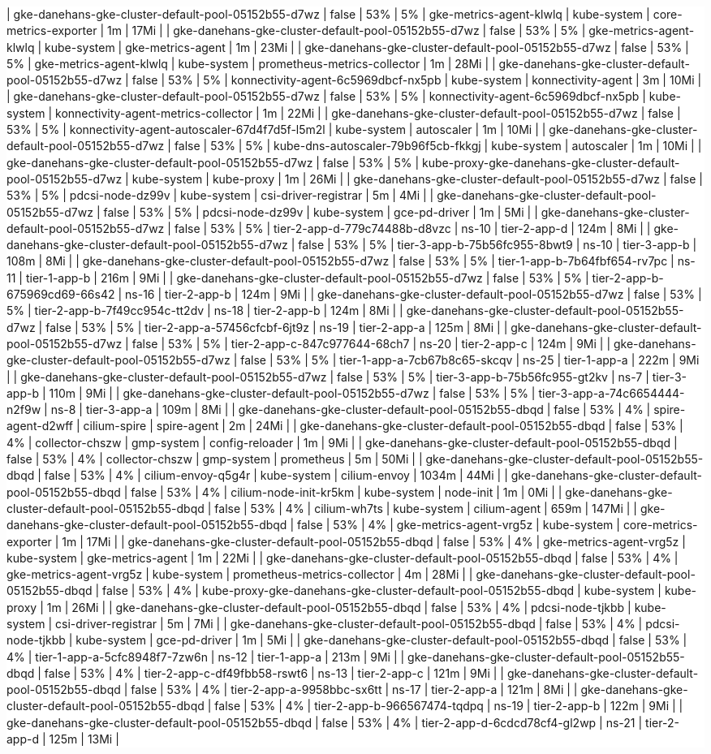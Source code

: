 | gke-danehans-gke-cluster-default-pool-05152b55-d7wz | false | 53% | 5% | gke-metrics-agent-klwlq | kube-system | core-metrics-exporter | 1m | 17Mi |
| gke-danehans-gke-cluster-default-pool-05152b55-d7wz | false | 53% | 5% | gke-metrics-agent-klwlq | kube-system | gke-metrics-agent | 1m | 23Mi |
| gke-danehans-gke-cluster-default-pool-05152b55-d7wz | false | 53% | 5% | gke-metrics-agent-klwlq | kube-system | prometheus-metrics-collector | 1m | 28Mi |
| gke-danehans-gke-cluster-default-pool-05152b55-d7wz | false | 53% | 5% | konnectivity-agent-6c5969dbcf-nx5pb | kube-system | konnectivity-agent | 3m | 10Mi |
| gke-danehans-gke-cluster-default-pool-05152b55-d7wz | false | 53% | 5% | konnectivity-agent-6c5969dbcf-nx5pb | kube-system | konnectivity-agent-metrics-collector | 1m | 22Mi |
| gke-danehans-gke-cluster-default-pool-05152b55-d7wz | false | 53% | 5% | konnectivity-agent-autoscaler-67d4f7d5f-l5m2l | kube-system | autoscaler | 1m | 10Mi |
| gke-danehans-gke-cluster-default-pool-05152b55-d7wz | false | 53% | 5% | kube-dns-autoscaler-79b96f5cb-fkkgj | kube-system | autoscaler | 1m | 10Mi |
| gke-danehans-gke-cluster-default-pool-05152b55-d7wz | false | 53% | 5% | kube-proxy-gke-danehans-gke-cluster-default-pool-05152b55-d7wz | kube-system | kube-proxy | 1m | 26Mi |
| gke-danehans-gke-cluster-default-pool-05152b55-d7wz | false | 53% | 5% | pdcsi-node-dz99v | kube-system | csi-driver-registrar | 5m | 4Mi |
| gke-danehans-gke-cluster-default-pool-05152b55-d7wz | false | 53% | 5% | pdcsi-node-dz99v | kube-system | gce-pd-driver | 1m | 5Mi |
| gke-danehans-gke-cluster-default-pool-05152b55-d7wz | false | 53% | 5% | tier-2-app-d-779c74488b-d8vzc | ns-10 | tier-2-app-d | 124m | 8Mi |
| gke-danehans-gke-cluster-default-pool-05152b55-d7wz | false | 53% | 5% | tier-3-app-b-75b56fc955-8bwt9 | ns-10 | tier-3-app-b | 108m | 8Mi |
| gke-danehans-gke-cluster-default-pool-05152b55-d7wz | false | 53% | 5% | tier-1-app-b-7b64fbf654-rv7pc | ns-11 | tier-1-app-b | 216m | 9Mi |
| gke-danehans-gke-cluster-default-pool-05152b55-d7wz | false | 53% | 5% | tier-2-app-b-675969cd69-66s42 | ns-16 | tier-2-app-b | 124m | 9Mi |
| gke-danehans-gke-cluster-default-pool-05152b55-d7wz | false | 53% | 5% | tier-2-app-b-7f49cc954c-tt2dv | ns-18 | tier-2-app-b | 124m | 8Mi |
| gke-danehans-gke-cluster-default-pool-05152b55-d7wz | false | 53% | 5% | tier-2-app-a-57456cfcbf-6jt9z | ns-19 | tier-2-app-a | 125m | 8Mi |
| gke-danehans-gke-cluster-default-pool-05152b55-d7wz | false | 53% | 5% | tier-2-app-c-847c977644-68ch7 | ns-20 | tier-2-app-c | 124m | 9Mi |
| gke-danehans-gke-cluster-default-pool-05152b55-d7wz | false | 53% | 5% | tier-1-app-a-7cb67b8c65-skcqv | ns-25 | tier-1-app-a | 222m | 9Mi |
| gke-danehans-gke-cluster-default-pool-05152b55-d7wz | false | 53% | 5% | tier-3-app-b-75b56fc955-gt2kv | ns-7 | tier-3-app-b | 110m | 9Mi |
| gke-danehans-gke-cluster-default-pool-05152b55-d7wz | false | 53% | 5% | tier-3-app-a-74c6654444-n2f9w | ns-8 | tier-3-app-a | 109m | 8Mi |
| gke-danehans-gke-cluster-default-pool-05152b55-dbqd | false | 53% | 4% | spire-agent-d2wff | cilium-spire | spire-agent | 2m | 24Mi |
| gke-danehans-gke-cluster-default-pool-05152b55-dbqd | false | 53% | 4% | collector-chszw | gmp-system | config-reloader | 1m | 9Mi |
| gke-danehans-gke-cluster-default-pool-05152b55-dbqd | false | 53% | 4% | collector-chszw | gmp-system | prometheus | 5m | 50Mi |
| gke-danehans-gke-cluster-default-pool-05152b55-dbqd | false | 53% | 4% | cilium-envoy-q5g4r | kube-system | cilium-envoy | 1034m | 44Mi |
| gke-danehans-gke-cluster-default-pool-05152b55-dbqd | false | 53% | 4% | cilium-node-init-kr5km | kube-system | node-init | 1m | 0Mi |
| gke-danehans-gke-cluster-default-pool-05152b55-dbqd | false | 53% | 4% | cilium-wh7ts | kube-system | cilium-agent | 659m | 147Mi |
| gke-danehans-gke-cluster-default-pool-05152b55-dbqd | false | 53% | 4% | gke-metrics-agent-vrg5z | kube-system | core-metrics-exporter | 1m | 17Mi |
| gke-danehans-gke-cluster-default-pool-05152b55-dbqd | false | 53% | 4% | gke-metrics-agent-vrg5z | kube-system | gke-metrics-agent | 1m | 22Mi |
| gke-danehans-gke-cluster-default-pool-05152b55-dbqd | false | 53% | 4% | gke-metrics-agent-vrg5z | kube-system | prometheus-metrics-collector | 4m | 28Mi |
| gke-danehans-gke-cluster-default-pool-05152b55-dbqd | false | 53% | 4% | kube-proxy-gke-danehans-gke-cluster-default-pool-05152b55-dbqd | kube-system | kube-proxy | 1m | 26Mi |
| gke-danehans-gke-cluster-default-pool-05152b55-dbqd | false | 53% | 4% | pdcsi-node-tjkbb | kube-system | csi-driver-registrar | 5m | 7Mi |
| gke-danehans-gke-cluster-default-pool-05152b55-dbqd | false | 53% | 4% | pdcsi-node-tjkbb | kube-system | gce-pd-driver | 1m | 5Mi |
| gke-danehans-gke-cluster-default-pool-05152b55-dbqd | false | 53% | 4% | tier-1-app-a-5cfc8948f7-7zw6n | ns-12 | tier-1-app-a | 213m | 9Mi |
| gke-danehans-gke-cluster-default-pool-05152b55-dbqd | false | 53% | 4% | tier-2-app-c-df49fbb58-rswt6 | ns-13 | tier-2-app-c | 121m | 9Mi |
| gke-danehans-gke-cluster-default-pool-05152b55-dbqd | false | 53% | 4% | tier-2-app-a-9958bbc-sx6tt | ns-17 | tier-2-app-a | 121m | 8Mi |
| gke-danehans-gke-cluster-default-pool-05152b55-dbqd | false | 53% | 4% | tier-2-app-b-966567474-tqdpq | ns-19 | tier-2-app-b | 122m | 9Mi |
| gke-danehans-gke-cluster-default-pool-05152b55-dbqd | false | 53% | 4% | tier-2-app-d-6cdcd78cf4-gl2wp | ns-21 | tier-2-app-d | 125m | 13Mi |